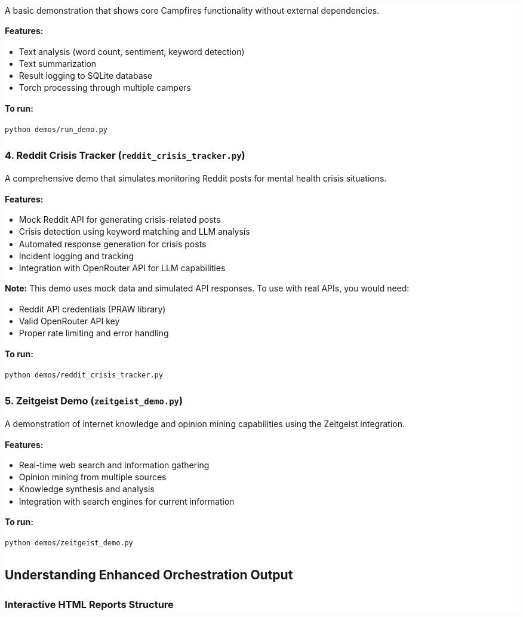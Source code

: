 A basic demonstration that shows core Campfires functionality without external dependencies.

**Features:**
- Text analysis (word count, sentiment, keyword detection)
- Text summarization
- Result logging to SQLite database
- Torch processing through multiple campers

**To run:**
```bash
python demos/run_demo.py
```

### 4. Reddit Crisis Tracker (`reddit_crisis_tracker.py`)

A comprehensive demo that simulates monitoring Reddit posts for mental health crisis situations.

**Features:**
- Mock Reddit API for generating crisis-related posts
- Crisis detection using keyword matching and LLM analysis
- Automated response generation for crisis posts
- Incident logging and tracking
- Integration with OpenRouter API for LLM capabilities

**Note:** This demo uses mock data and simulated API responses. To use with real APIs, you would need:
- Reddit API credentials (PRAW library)
- Valid OpenRouter API key
- Proper rate limiting and error handling

**To run:**
```bash
python demos/reddit_crisis_tracker.py
```

### 5. Zeitgeist Demo (`zeitgeist_demo.py`)

A demonstration of internet knowledge and opinion mining capabilities using the Zeitgeist integration.

**Features:**
- Real-time web search and information gathering
- Opinion mining from multiple sources
- Knowledge synthesis and analysis
- Integration with search engines for current information

**To run:**
```bash
python demos/zeitgeist_demo.py
```

## Understanding Enhanced Orchestration Output

### Interactive HTML Reports Structure
